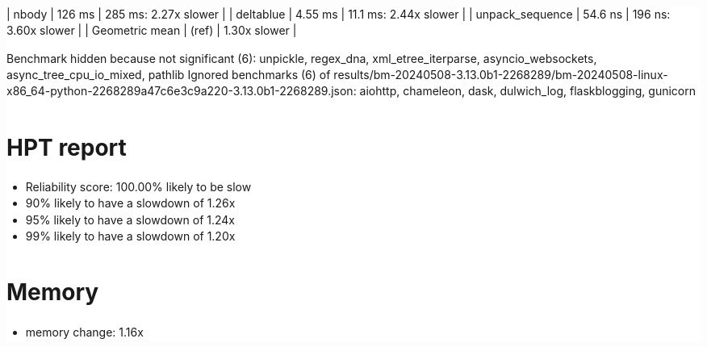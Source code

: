 | nbody                      | 126 ms                                                                | 285 ms: 2.27x slower                                                  |
| deltablue                  | 4.55 ms                                                               | 11.1 ms: 2.44x slower                                                 |
| unpack_sequence            | 54.6 ns                                                               | 196 ns: 3.60x slower                                                  |
| Geometric mean             | (ref)                                                                 | 1.30x slower                                                          |

Benchmark hidden because not significant (6): unpickle, regex_dna, xml_etree_iterparse, asyncio_websockets, async_tree_cpu_io_mixed, pathlib
Ignored benchmarks (6) of results/bm-20240508-3.13.0b1-2268289/bm-20240508-linux-x86_64-python-2268289a47c6e3c9a220-3.13.0b1-2268289.json: aiohttp, chameleon, dask, dulwich_log, flaskblogging, gunicorn

# HPT report

- Reliability score: 100.00% likely to be slow
- 90% likely to have a slowdown of 1.26x
- 95% likely to have a slowdown of 1.24x
- 99% likely to have a slowdown of 1.20x

# Memory
- memory change: 1.16x